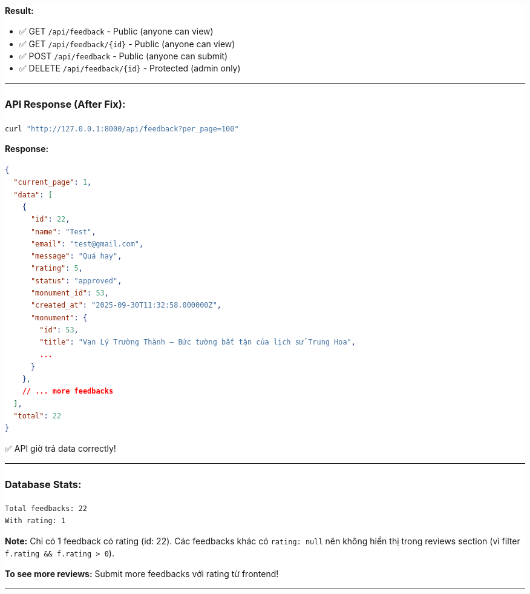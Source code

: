 **Result:** 
- ✅ GET `/api/feedback` - Public (anyone can view)
- ✅ GET `/api/feedback/{id}` - Public (anyone can view)
- ✅ POST `/api/feedback` - Public (anyone can submit)
- ✅ DELETE `/api/feedback/{id}` - Protected (admin only)

---

### API Response (After Fix):

```bash
curl "http://127.0.0.1:8000/api/feedback?per_page=100"
```

**Response:**
```json
{
  "current_page": 1,
  "data": [
    {
      "id": 22,
      "name": "Test",
      "email": "test@gmail.com",
      "message": "Quá hay",
      "rating": 5,
      "status": "approved",
      "monument_id": 53,
      "created_at": "2025-09-30T11:32:58.000000Z",
      "monument": {
        "id": 53,
        "title": "Vạn Lý Trường Thành – Bức tường bất tận của lịch sử Trung Hoa",
        ...
      }
    },
    // ... more feedbacks
  ],
  "total": 22
}
```

✅ API giờ trả data correctly!

---

### Database Stats:

```bash
Total feedbacks: 22
With rating: 1
```

**Note:** Chỉ có 1 feedback có rating (id: 22). Các feedbacks khác có `rating: null` nên không hiển thị trong reviews section (vì filter `f.rating && f.rating > 0`).

**To see more reviews:** Submit more feedbacks với rating từ frontend!

---